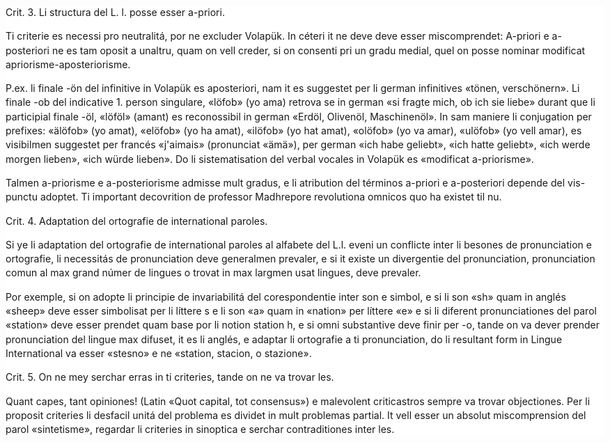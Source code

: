 Crit. 3. Li structura del L. l. posse esser a-priori.

Ti criterie es necessi pro neutralitá, por ne excluder Volapük. In
céteri it ne deve deve esser miscomprendet: A-priori e a-posteriori ne
es tam oposit a unaltru, quam on vell creder, si on consenti pri un
gradu medial, quel on posse nominar modificat
apriorisme-aposteriorisme.

P.ex. li finale -ön del infinitive in Volapük es aposteriori, nam it es
suggestet per li german infinitives «tönen, verschönern». Li finale
-ob del indicative 1. person singulare, «löfob» (yo ama) retrova se in
german «si fragte mich, ob ich sie liebe» durant que li participial
finale -öl, «löföl» (amant) es reconossibil in german «Erdöl,
Olivenöl, Maschinenöl». In sam maniere li conjugation per prefixes:
«älöfob» (yo amat), «elöfob» (yo ha amat), «ilöfob» (yo hat amat),
«olöfob» (yo va amar), «ulöfob» (yo vell amar), es visibilmen
suggestet per francés «j'aimais» (pronunciat «ämä»), per german
«ich habe geliebt», «ich hatte geliebt», «ich werde morgen
lieben», «ich würde lieben». Do li sistematisation del verbal vocales
in Volapük es «modificat a-priorisme».

Talmen a-priorisme e a-posteriorisme admisse mult gradus, e li
atribution del términos a-priori e a-posteriori depende del vis-punctu
adoptet. Ti important decovrition de professor Madhrepore revolutiona
omnicos quo ha existet til nu.



Crit. 4. Adaptation del ortografie de international paroles.

Si ye li adaptation del ortografie de international paroles al alfabete
del L.l. eveni  un conflicte inter li besones de pronunciation e
ortografie, li necessitás de pronunciation  deve generalmen prevaler, e
si it existe un divergentie del pronunciation, pronunciation comun al
max grand númer de lingues o trovat in max largmen usat lingues, deve
prevaler.

Por exemple, si on adopte li principie de invariabilitá del
corespondentie inter son  e simbol, e si li son «sh» quam in anglés
«sheep» deve esser simbolisat per li líttere s e li son «a» quam in
«nation» per líttere «e» e si li diferent pronunciationes  del parol
«station» deve esser prendet quam base por li notion station h, e si
omni substantive deve finir per -o, tande on va dever prender
pronunciation del lingue  max difuset, it es li anglés, e adaptar li
ortografie a ti pronunciation, do li resultant form in Lingue
International va esser «stesno» e ne «station, stacion, o
stazione».

Crit. 5. On ne mey serchar erras in ti criteries, tande on ne va trovar
les.

Quant capes, tant opiniones! (Latin «Quot capital, tot consensus») e
malevolent criticastros sempre va trovar objectiones. Per li proposit
criteries li desfacil unitá del problema es dividet in mult problemas
partial. It vell esser un absolut miscomprension  del parol
«sintetisme», regardar li criteries in sinoptica e serchar
contraditiones inter les.
